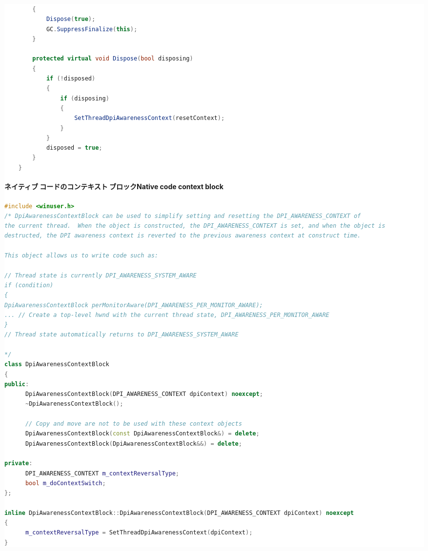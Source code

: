 ```csharp
        {
            Dispose(true);
            GC.SuppressFinalize(this);
        }

        protected virtual void Dispose(bool disposing)
        {
            if (!disposed)
            {
                if (disposing)
                {
                    SetThreadDpiAwarenessContext(resetContext);
                }
            }
            disposed = true;
        }
    }
```

#### <a name="native-code-context-block"></a><span data-ttu-id="f457a-173">ネイティブ コードのコンテキスト ブロック</span><span class="sxs-lookup"><span data-stu-id="f457a-173">Native code context block</span></span>

```cpp
#include <winuser.h>
/* DpiAwarenessContextBlock can be used to simplify setting and resetting the DPI_AWARENESS_CONTEXT of
the current thread.  When the object is constructed, the DPI_AWARENESS_CONTEXT is set, and when the object is
destructed, the DPI awareness context is reverted to the previous awareness context at construct time.

This object allows us to write code such as:

// Thread state is currently DPI_AWARENESS_SYSTEM_AWARE
if (condition)
{
DpiAwarenessContextBlock perMonitorAware(DPI_AWARENESS_PER_MONITOR_AWARE);
... // Create a top-level hwnd with the current thread state, DPI_AWARENESS_PER_MONITOR_AWARE
}
// Thread state automatically returns to DPI_AWARENESS_SYSTEM_AWARE

*/
class DpiAwarenessContextBlock
{
public:
      DpiAwarenessContextBlock(DPI_AWARENESS_CONTEXT dpiContext) noexcept;
      ~DpiAwarenessContextBlock();

      // Copy and move are not to be used with these context objects
      DpiAwarenessContextBlock(const DpiAwarenessContextBlock&) = delete;
      DpiAwarenessContextBlock(DpiAwarenessContextBlock&&) = delete;

private:
      DPI_AWARENESS_CONTEXT m_contextReversalType;
      bool m_doContextSwitch;
};

inline DpiAwarenessContextBlock::DpiAwarenessContextBlock(DPI_AWARENESS_CONTEXT dpiContext) noexcept
{
      m_contextReversalType = SetThreadDpiAwarenessContext(dpiContext);
}
```